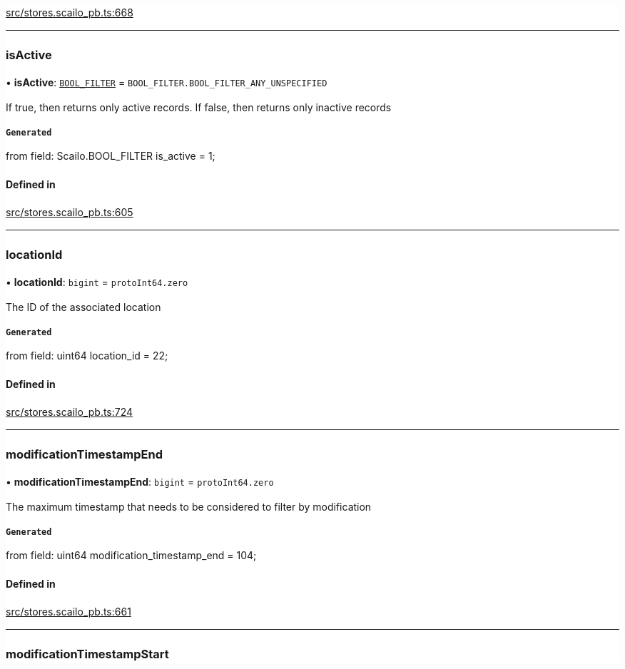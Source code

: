 [src/stores.scailo_pb.ts:668](https://github.com/scailo/ts-sdk/blob/c10a36b57201dfa5903d4b53efa1e62aa6208936/src/stores.scailo_pb.ts#L668)

___

### isActive

• **isActive**: [`BOOL_FILTER`](../enums/BOOL_FILTER.md) = `BOOL_FILTER.BOOL_FILTER_ANY_UNSPECIFIED`

If true, then returns only active records. If false, then returns only inactive records

**`Generated`**

from field: Scailo.BOOL_FILTER is_active = 1;

#### Defined in

[src/stores.scailo_pb.ts:605](https://github.com/scailo/ts-sdk/blob/c10a36b57201dfa5903d4b53efa1e62aa6208936/src/stores.scailo_pb.ts#L605)

___

### locationId

• **locationId**: `bigint` = `protoInt64.zero`

The ID of the associated location

**`Generated`**

from field: uint64 location_id = 22;

#### Defined in

[src/stores.scailo_pb.ts:724](https://github.com/scailo/ts-sdk/blob/c10a36b57201dfa5903d4b53efa1e62aa6208936/src/stores.scailo_pb.ts#L724)

___

### modificationTimestampEnd

• **modificationTimestampEnd**: `bigint` = `protoInt64.zero`

The maximum timestamp that needs to be considered to filter by modification

**`Generated`**

from field: uint64 modification_timestamp_end = 104;

#### Defined in

[src/stores.scailo_pb.ts:661](https://github.com/scailo/ts-sdk/blob/c10a36b57201dfa5903d4b53efa1e62aa6208936/src/stores.scailo_pb.ts#L661)

___

### modificationTimestampStart
